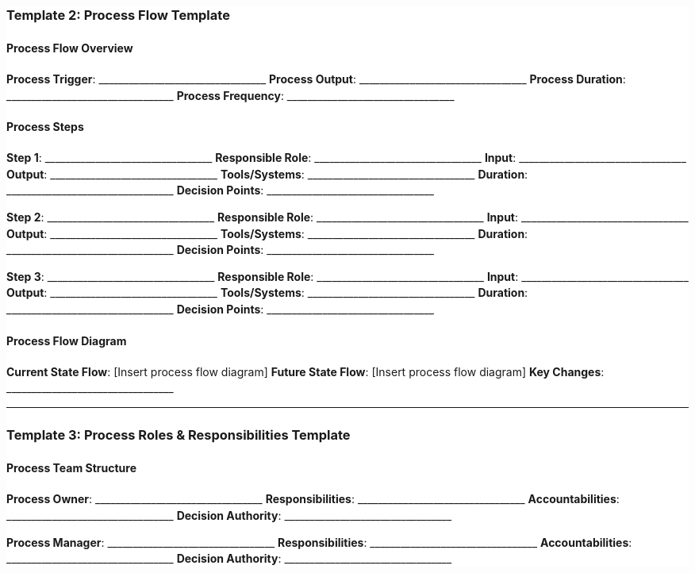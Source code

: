 
### **Template 2: Process Flow Template**

#### **Process Flow Overview**
**Process Trigger**: _________________________________
**Process Output**: _________________________________
**Process Duration**: _________________________________
**Process Frequency**: _________________________________

#### **Process Steps**
**Step 1**: _________________________________
**Responsible Role**: _________________________________
**Input**: _________________________________
**Output**: _________________________________
**Tools/Systems**: _________________________________
**Duration**: _________________________________
**Decision Points**: _________________________________

**Step 2**: _________________________________
**Responsible Role**: _________________________________
**Input**: _________________________________
**Output**: _________________________________
**Tools/Systems**: _________________________________
**Duration**: _________________________________
**Decision Points**: _________________________________

**Step 3**: _________________________________
**Responsible Role**: _________________________________
**Input**: _________________________________
**Output**: _________________________________
**Tools/Systems**: _________________________________
**Duration**: _________________________________
**Decision Points**: _________________________________

#### **Process Flow Diagram**
**Current State Flow**: [Insert process flow diagram]
**Future State Flow**: [Insert process flow diagram]
**Key Changes**: _________________________________

---

### **Template 3: Process Roles & Responsibilities Template**

#### **Process Team Structure**
**Process Owner**: _________________________________
**Responsibilities**: _________________________________
**Accountabilities**: _________________________________
**Decision Authority**: _________________________________

**Process Manager**: _________________________________
**Responsibilities**: _________________________________
**Accountabilities**: _________________________________
**Decision Authority**: _________________________________
